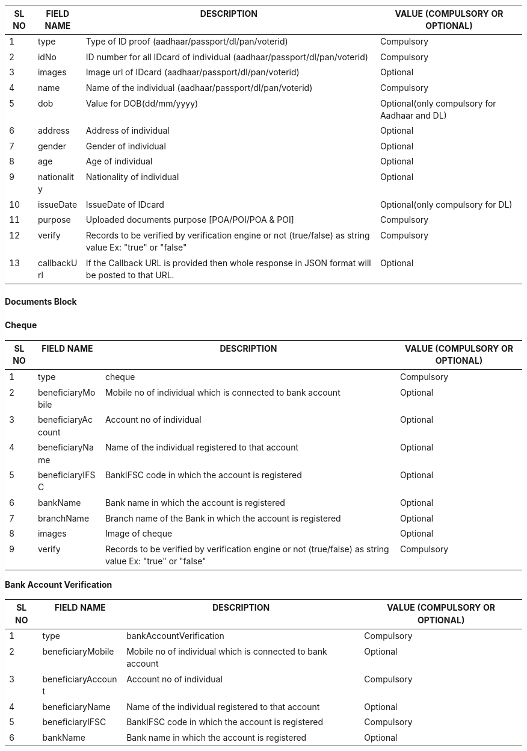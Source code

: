 | SL NO | FIELD NAME  | DESCRIPTION                                                                                             | VALUE (COMPULSORY OR OPTIONAL)               |
| ----- | ----------- | ------------------------------------------------------------------------------------------------------- | -------------------------------------------- |
| 1     | type        | Type of ID proof (aadhaar/passport/dl/pan/voterid)                                                      | Compulsory                                   |
| 2     | idNo        | ID number for all IDcard of individual (aadhaar/passport/dl/pan/voterid)                                | Compulsory                                   |
| 3     | images      | Image url of IDcard (aadhaar/passport/dl/pan/voterid)                                                   | Optional                                     |
| 4     | name        | Name of the individual (aadhaar/passport/dl/pan/voterid)                                                | Compulsory                                   |
| 5     | dob         | Value for DOB(dd/mm/yyyy)                                                                               | Optional(only compulsory for Aadhaar and DL) |
| 6     | address     | Address of individual                                                                                   | Optional                                     |
| 7     | gender      | Gender of individual                                                                                    | Optional                                     |
| 8     | age         | Age of individual                                                                                       | Optional                                     |
| 9     | nationality | Nationality of individual                                                                               | Optional                                     |
| 10    | issueDate   | IssueDate of IDcard                                                                                     | Optional(only compulsory for DL)             |
| 11    | purpose     | Uploaded documents purpose \[POA/POI/POA & POI]                                                         | Compulsory                                   |
| 12    | verify      | Records to be verified by verification engine or not (true/false) as string value Ex: "true" or "false" | Compulsory                                   |
| 13    | callbackUrl | If the Callback URL is provided then whole response in JSON format will be posted to that URL.          | Optional                                     |

#### Documents Block

**Cheque**

| SL NO | FIELD NAME         | DESCRIPTION                                                                                             | VALUE (COMPULSORY OR OPTIONAL) |
| ----- | ------------------ | ------------------------------------------------------------------------------------------------------- | ------------------------------ |
| 1     | type               | cheque                                                                                                  | Compulsory                     |
| 2     | beneficiaryMobile  | Mobile no of individual which is connected to bank account                                              | Optional                       |
| 3     | beneficiaryAccount | Account no of individual                                                                                | Optional                       |
| 4     | beneficiaryName    | Name of the individual registered to that account                                                       | Optional                       |
| 5     | beneficiaryIFSC    | BankIFSC code in which the account is registered                                                        | Optional                       |
| 6     | bankName           | Bank name in which the account is registered                                                            | Optional                       |
| 7     | branchName         | Branch name of the Bank in which the account is registered                                              | Optional                       |
| 8     | images             | Image of cheque                                                                                         | Optional                       |
| 9     | verify             | Records to be verified by verification engine or not (true/false) as string value Ex: "true" or "false" | Compulsory                     |

**Bank Account Verification**

| SL NO | FIELD NAME         | DESCRIPTION                                                                                             | VALUE (COMPULSORY OR OPTIONAL) |
| ----- | ------------------ | ------------------------------------------------------------------------------------------------------- | ------------------------------ |
| 1     | type               | bankAccountVerification                                                                                 | Compulsory                     |
| 2     | beneficiaryMobile  | Mobile no of individual which is connected to bank account                                              | Optional                       |
| 3     | beneficiaryAccount | Account no of individual                                                                                | Compulsory                     |
| 4     | beneficiaryName    | Name of the individual registered to that account                                                       | Optional                       |
| 5     | beneficiaryIFSC    | BankIFSC code in which the account is registered                                                        | Compulsory                     |
| 6     | bankName           | Bank name in which the account is registered                                                            | Optional                       |